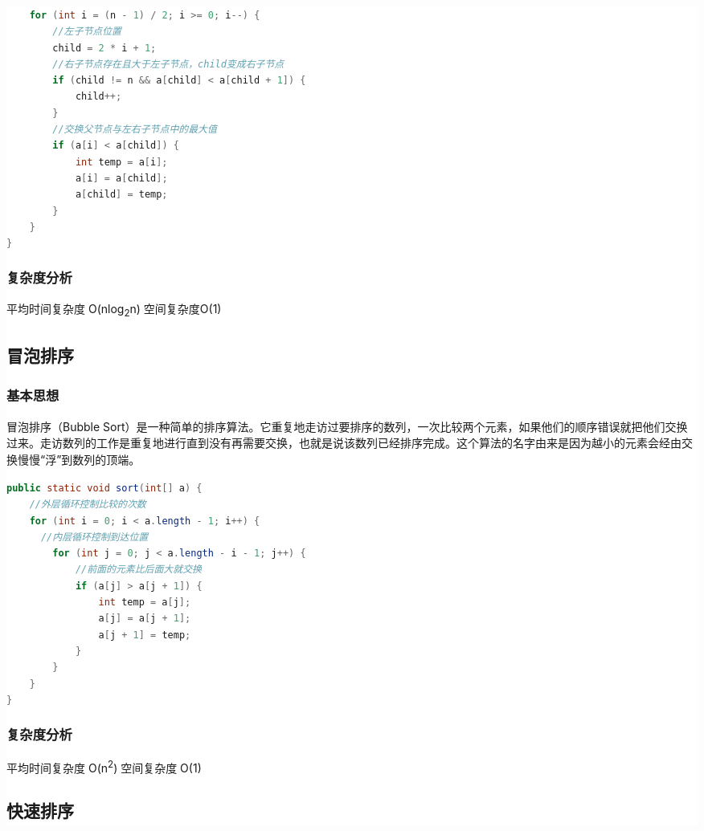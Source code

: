 ```java
    for (int i = (n - 1) / 2; i >= 0; i--) {
        //左子节点位置
        child = 2 * i + 1;
        //右子节点存在且大于左子节点，child变成右子节点
        if (child != n && a[child] < a[child + 1]) {
            child++;
        }
        //交换父节点与左右子节点中的最大值
        if (a[i] < a[child]) {
            int temp = a[i];
            a[i] = a[child];
            a[child] = temp;
        }
    }
}
```

### 复杂度分析

平均时间复杂度 O(nlog<sub>2</sub>n) 						空间复杂度O(1)

## 冒泡排序

### 基本思想

冒泡排序（Bubble Sort）是一种简单的排序算法。它重复地走访过要排序的数列，一次比较两个元素，如果他们的顺序错误就把他们交换过来。走访数列的工作是重复地进行直到没有再需要交换，也就是说该数列已经排序完成。这个算法的名字由来是因为越小的元素会经由交换慢慢“浮”到数列的顶端。

```java
public static void sort(int[] a) {
    //外层循环控制比较的次数
    for (int i = 0; i < a.length - 1; i++) {
      //内层循环控制到达位置
        for (int j = 0; j < a.length - i - 1; j++) {
            //前面的元素比后面大就交换
            if (a[j] > a[j + 1]) {
                int temp = a[j];
                a[j] = a[j + 1];
                a[j + 1] = temp;
            }
        }
    }
}
```

### 复杂度分析

平均时间复杂度 O(n<sup>2</sup>)						空间复杂度 O(1)

## 快速排序
